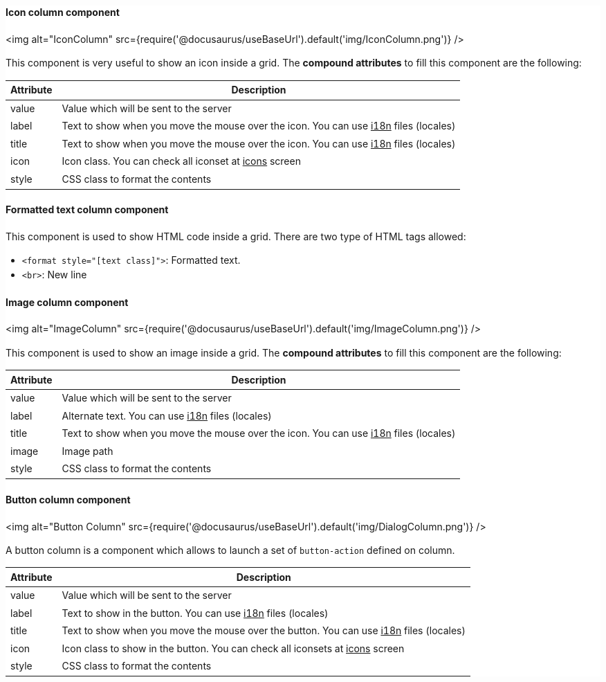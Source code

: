 #### Icon column component

<img alt="IconColumn" src={require('@docusaurus/useBaseUrl').default('img/IconColumn.png')} />

This component is very useful to show an icon inside a grid. The **compound attributes** to fill this component are the following:

| Attribute | Description                                                                                                          |
|-----------|----------------------------------------------------------------------------------------------------------------------|
| value     | Value which will be sent to the server                                                                               |
| label     | Text to show when you move the mouse over the icon. You can use [i18n](i18n-internationalization.md) files (locales) |
| title     | Text to show when you move the mouse over the icon. You can use [i18n](i18n-internationalization.md) files (locales) |
| icon      | Icon class. You can check all iconset at [icons](icons.md) screen                                                    |
| style     | CSS class to format the contents                                                                                     |

#### Formatted text column component

This component is used to show HTML code inside a grid. There are two type of HTML tags allowed:

* `<format style="[text class]">`: Formatted text. 
* `<br>`: New line

#### Image column component

<img alt="ImageColumn" src={require('@docusaurus/useBaseUrl').default('img/ImageColumn.png')} />

This component is used to show an image inside a grid. The **compound attributes** to fill this component are the following:

| Attribute | Description                                                                                                          |
|-----------|----------------------------------------------------------------------------------------------------------------------|
| value     | Value which will be sent to the server                                                                               |
| label     | Alternate text. You can use [i18n](i18n-internationalization.md) files (locales)                                     |
| title     | Text to show when you move the mouse over the icon. You can use [i18n](i18n-internationalization.md) files (locales) |
| image     | Image path                                                                                                           |
| style     | CSS class to format the contents                                                                                     |

#### Button column component

<img alt="Button Column" src={require('@docusaurus/useBaseUrl').default('img/DialogColumn.png')} />

A button column is a component which allows to launch a set of `button-action` defined on column.

| Attribute | Description                                                                                                            |
|-----------|------------------------------------------------------------------------------------------------------------------------|
| value     | Value which will be sent to the server                                                                                 |
| label     | Text to show in the button. You can use [i18n](i18n-internationalization.md) files (locales)                           |
| title     | Text to show when you move the mouse over the button. You can use [i18n](i18n-internationalization.md) files (locales) |
| icon      | Icon class to show in the button. You can check all iconsets at [icons](icons.md) screen                               |
| style     | CSS class to format the contents                                                                                       |
